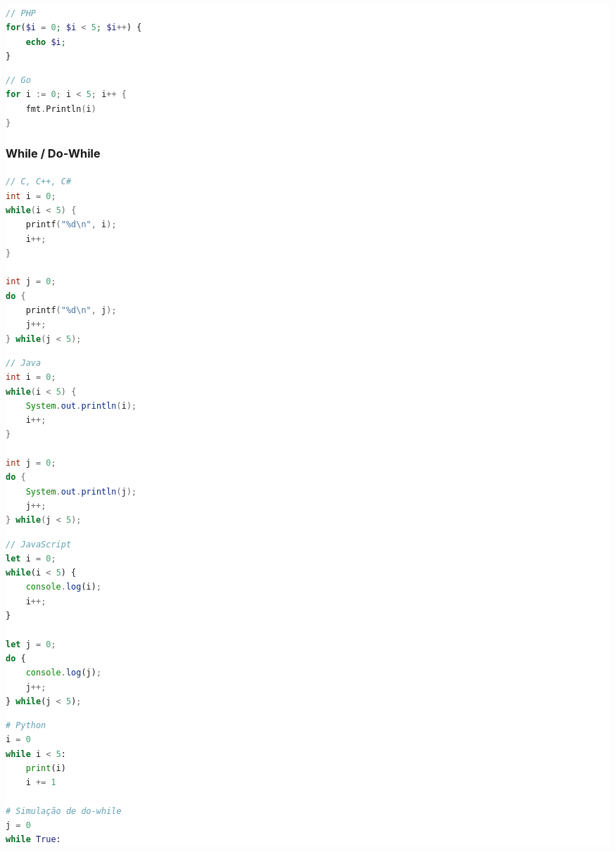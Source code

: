 ```php
// PHP
for($i = 0; $i < 5; $i++) {
    echo $i;
}
```
```go
// Go
for i := 0; i < 5; i++ {
    fmt.Println(i)
}
```
### While / Do-While
```c
// C, C++, C#
int i = 0;
while(i < 5) {
    printf("%d\n", i);
    i++;
}

int j = 0;
do {
    printf("%d\n", j);
    j++;
} while(j < 5);
```
```java
// Java
int i = 0;
while(i < 5) {
    System.out.println(i);
    i++;
}

int j = 0;
do {
    System.out.println(j);
    j++;
} while(j < 5);
```
```js
// JavaScript
let i = 0;
while(i < 5) {
    console.log(i);
    i++;
}

let j = 0;
do {
    console.log(j);
    j++;
} while(j < 5);
```
```python
# Python
i = 0
while i < 5:
    print(i)
    i += 1

# Simulação de do-while
j = 0
while True:
```